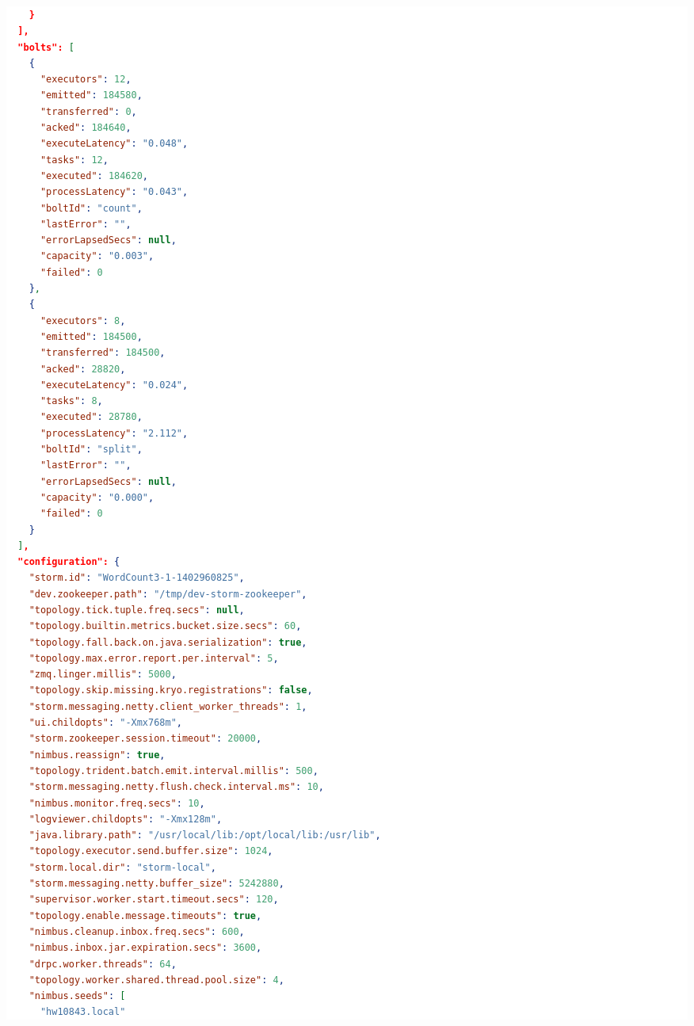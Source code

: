 ```json
    }
  ],
  "bolts": [
    {
      "executors": 12,
      "emitted": 184580,
      "transferred": 0,
      "acked": 184640,
      "executeLatency": "0.048",
      "tasks": 12,
      "executed": 184620,
      "processLatency": "0.043",
      "boltId": "count",
      "lastError": "",
      "errorLapsedSecs": null,
      "capacity": "0.003",
      "failed": 0
    },
    {
      "executors": 8,
      "emitted": 184500,
      "transferred": 184500,
      "acked": 28820,
      "executeLatency": "0.024",
      "tasks": 8,
      "executed": 28780,
      "processLatency": "2.112",
      "boltId": "split",
      "lastError": "",
      "errorLapsedSecs": null,
      "capacity": "0.000",
      "failed": 0
    }
  ],
  "configuration": {
    "storm.id": "WordCount3-1-1402960825",
    "dev.zookeeper.path": "/tmp/dev-storm-zookeeper",
    "topology.tick.tuple.freq.secs": null,
    "topology.builtin.metrics.bucket.size.secs": 60,
    "topology.fall.back.on.java.serialization": true,
    "topology.max.error.report.per.interval": 5,
    "zmq.linger.millis": 5000,
    "topology.skip.missing.kryo.registrations": false,
    "storm.messaging.netty.client_worker_threads": 1,
    "ui.childopts": "-Xmx768m",
    "storm.zookeeper.session.timeout": 20000,
    "nimbus.reassign": true,
    "topology.trident.batch.emit.interval.millis": 500,
    "storm.messaging.netty.flush.check.interval.ms": 10,
    "nimbus.monitor.freq.secs": 10,
    "logviewer.childopts": "-Xmx128m",
    "java.library.path": "/usr/local/lib:/opt/local/lib:/usr/lib",
    "topology.executor.send.buffer.size": 1024,
    "storm.local.dir": "storm-local",
    "storm.messaging.netty.buffer_size": 5242880,
    "supervisor.worker.start.timeout.secs": 120,
    "topology.enable.message.timeouts": true,
    "nimbus.cleanup.inbox.freq.secs": 600,
    "nimbus.inbox.jar.expiration.secs": 3600,
    "drpc.worker.threads": 64,
    "topology.worker.shared.thread.pool.size": 4,
    "nimbus.seeds": [
      "hw10843.local"
```